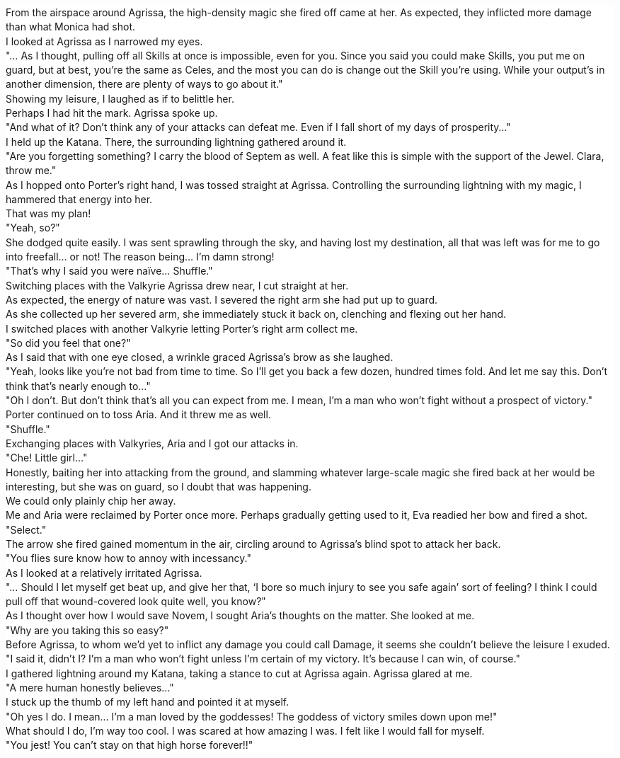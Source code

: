 From the airspace around Agrissa, the high-density magic she fired off came at her. As expected, they inflicted more damage than what Monica had shot.<br/>
I looked at Agrissa as I narrowed my eyes.<br/>
"… As I thought, pulling off all Skills at once is impossible, even for you. Since you said you could make Skills, you put me on guard, but at best, you’re the same as Celes, and the most you can do is change out the Skill you’re using. While your output’s in another dimension, there are plenty of ways to go about it."<br/>
Showing my leisure, I laughed as if to belittle her.<br/>
Perhaps I had hit the mark. Agrissa spoke up.<br/>
"And what of it? Don’t think any of your attacks can defeat me. Even if I fall short of my days of prosperity…"<br/>
I held up the Katana. There, the surrounding lightning gathered around it.<br/>
"Are you forgetting something? I carry the blood of Septem as well. A feat like this is simple with the support of the Jewel. Clara, throw me."<br/>
As I hopped onto Porter’s right hand, I was tossed straight at Agrissa. Controlling the surrounding lightning with my magic, I hammered that energy into her.<br/>
That was my plan!<br/>
"Yeah, so?"<br/>
She dodged quite easily. I was sent sprawling through the sky, and having lost my destination, all that was left was for me to go into freefall… or not! The reason being… I’m damn strong!<br/>
"That’s why I said you were naïve… Shuffle."<br/>
Switching places with the Valkyrie Agrissa drew near, I cut straight at her.<br/>
As expected, the energy of nature was vast. I severed the right arm she had put up to guard.<br/>
As she collected up her severed arm, she immediately stuck it back on, clenching and flexing out her hand.<br/>
I switched places with another Valkyrie letting Porter’s right arm collect me.<br/>
"So did you feel that one?"<br/>
As I said that with one eye closed, a wrinkle graced Agrissa’s brow as she laughed.<br/>
"Yeah, looks like you’re not bad from time to time. So I’ll get you back a few dozen, hundred times fold. And let me say this. Don’t think that’s nearly enough to…"<br/>
"Oh I don’t. But don’t think that’s all you can expect from me. I mean, I’m a man who won’t fight without a prospect of victory."<br/>
Porter continued on to toss Aria. And it threw me as well.<br/>
"Shuffle."<br/>
Exchanging places with Valkyries, Aria and I got our attacks in.<br/>
"Che! Little girl…"<br/>
Honestly, baiting her into attacking from the ground, and slamming whatever large-scale magic she fired back at her would be interesting, but she was on guard, so I doubt that was happening.<br/>
We could only plainly chip her away.<br/>
Me and Aria were reclaimed by Porter once more. Perhaps gradually getting used to it, Eva readied her bow and fired a shot.<br/>
"Select."<br/>
The arrow she fired gained momentum in the air, circling around to Agrissa’s blind spot to attack her back.<br/>
"You flies sure know how to annoy with incessancy."<br/>
As I looked at a relatively irritated Agrissa.<br/>
"… Should I let myself get beat up, and give her that, ‘I bore so much injury to see you safe again’ sort of feeling? I think I could pull off that wound-covered look quite well, you know?"<br/>
As I thought over how I would save Novem, I sought Aria’s thoughts on the matter. She looked at me.<br/>
"Why are you taking this so easy?"<br/>
Before Agrissa, to whom we’d yet to inflict any damage you could call Damage, it seems she couldn’t believe the leisure I exuded.<br/>
"I said it, didn’t I? I’m a man who won’t fight unless I’m certain of my victory. It’s because I can win, of course."<br/>
I gathered lightning around my Katana, taking a stance to cut at Agrissa again. Agrissa glared at me.<br/>
"A mere human honestly believes…"<br/>
I stuck up the thumb of my left hand and pointed it at myself.<br/>
"Oh yes I do. I mean… I’m a man loved by the goddesses! The goddess of victory smiles down upon me!"<br/>
What should I do, I’m way too cool. I was scared at how amazing I was. I felt like I would fall for myself.<br/>
"You jest! You can’t stay on that high horse forever!!"<br/>